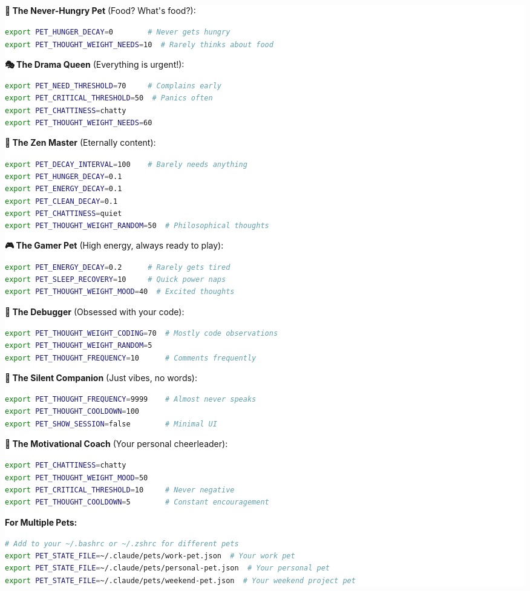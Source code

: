 **🍕 The Never-Hungry Pet** (Food? What's food?):
```bash
export PET_HUNGER_DECAY=0        # Never gets hungry
export PET_THOUGHT_WEIGHT_NEEDS=10  # Rarely thinks about food
```

**🎭 The Drama Queen** (Everything is urgent!):
```bash
export PET_NEED_THRESHOLD=70     # Complains early
export PET_CRITICAL_THRESHOLD=50  # Panics often
export PET_CHATTINESS=chatty
export PET_THOUGHT_WEIGHT_NEEDS=60
```

**🧘 The Zen Master** (Eternally content):
```bash
export PET_DECAY_INTERVAL=100    # Barely needs anything
export PET_HUNGER_DECAY=0.1
export PET_ENERGY_DECAY=0.1
export PET_CLEAN_DECAY=0.1
export PET_CHATTINESS=quiet
export PET_THOUGHT_WEIGHT_RANDOM=50  # Philosophical thoughts
```

**🎮 The Gamer Pet** (High energy, always ready to play):
```bash
export PET_ENERGY_DECAY=0.2      # Rarely gets tired
export PET_SLEEP_RECOVERY=10     # Quick power naps
export PET_THOUGHT_WEIGHT_MOOD=40  # Excited thoughts
```

**🤖 The Debugger** (Obsessed with your code):
```bash
export PET_THOUGHT_WEIGHT_CODING=70  # Mostly code observations
export PET_THOUGHT_WEIGHT_RANDOM=5
export PET_THOUGHT_FREQUENCY=10      # Comments frequently
```

**👻 The Silent Companion** (Just vibes, no words):
```bash
export PET_THOUGHT_FREQUENCY=9999    # Almost never speaks
export PET_THOUGHT_COOLDOWN=100
export PET_SHOW_SESSION=false        # Minimal UI
```

**🦸 The Motivational Coach** (Your personal cheerleader):
```bash
export PET_CHATTINESS=chatty
export PET_THOUGHT_WEIGHT_MOOD=50
export PET_CRITICAL_THRESHOLD=10     # Never negative
export PET_THOUGHT_COOLDOWN=5        # Constant encouragement
```

**For Multiple Pets:**
```bash
# Add to your ~/.bashrc or ~/.zshrc for different pets
export PET_STATE_FILE=~/.claude/pets/work-pet.json  # Your work pet
export PET_STATE_FILE=~/.claude/pets/personal-pet.json  # Your personal pet
export PET_STATE_FILE=~/.claude/pets/weekend-pet.json  # Your weekend project pet
```
